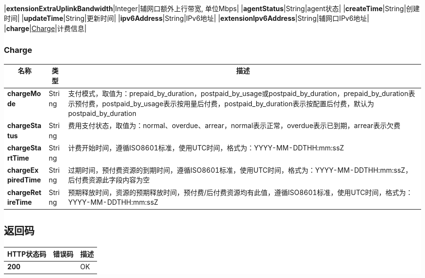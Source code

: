 |**extensionExtraUplinkBandwidth**|Integer|辅网口额外上行带宽, 单位Mbps|
|**agentStatus**|String|agent状态|
|**createTime**|String|创建时间|
|**updateTime**|String|更新时间|
|**ipv6Address**|String|IPv6地址|
|**extensionIpv6Address**|String|辅网口IPv6地址|
|**charge**|[Charge](#charge)|计费信息|
### <div id="Charge">Charge</div>
|名称|类型|描述|
|---|---|---|
|**chargeMode**|String|支付模式，取值为：prepaid_by_duration，postpaid_by_usage或postpaid_by_duration，prepaid_by_duration表示预付费，postpaid_by_usage表示按用量后付费，postpaid_by_duration表示按配置后付费，默认为postpaid_by_duration|
|**chargeStatus**|String|费用支付状态，取值为：normal、overdue、arrear，normal表示正常，overdue表示已到期，arrear表示欠费|
|**chargeStartTime**|String|计费开始时间，遵循ISO8601标准，使用UTC时间，格式为：YYYY-MM-DDTHH:mm:ssZ|
|**chargeExpiredTime**|String|过期时间，预付费资源的到期时间，遵循ISO8601标准，使用UTC时间，格式为：YYYY-MM-DDTHH:mm:ssZ，后付费资源此字段内容为空|
|**chargeRetireTime**|String|预期释放时间，资源的预期释放时间，预付费/后付费资源均有此值，遵循ISO8601标准，使用UTC时间，格式为：YYYY-MM-DDTHH:mm:ssZ|

## 返回码
|HTTP状态码|错误码|描述|
|---|---|---|
|**200**||OK|
